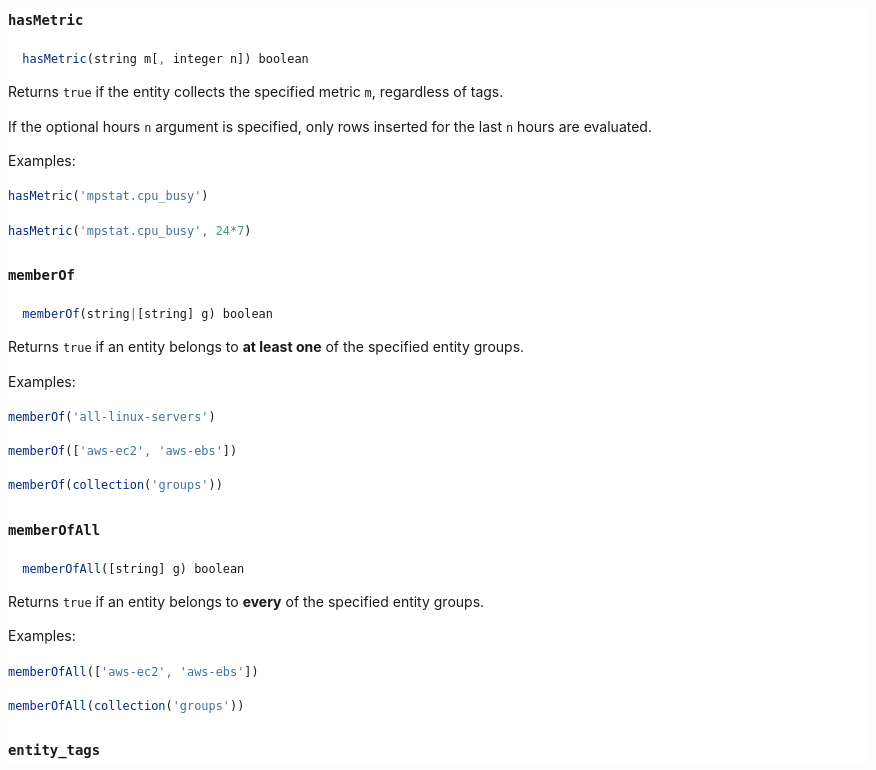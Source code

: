 ### `hasMetric`

```javascript
  hasMetric(string m[, integer n]) boolean
```

Returns `true` if the entity collects the specified metric `m`, regardless of tags.

If the optional hours `n` argument is specified, only rows inserted for the last `n` hours are evaluated.

Examples:

```javascript
hasMetric('mpstat.cpu_busy')
```

```javascript
hasMetric('mpstat.cpu_busy', 24*7)
```

### `memberOf`

```javascript
  memberOf(string|[string] g) boolean
```

Returns `true` if an entity belongs to **at least one** of the specified entity groups.

Examples:

```javascript
memberOf('all-linux-servers')
```

```javascript
memberOf(['aws-ec2', 'aws-ebs'])
```

```javascript
memberOf(collection('groups'))
```

### `memberOfAll`

```javascript
  memberOfAll([string] g) boolean
```

Returns `true` if an entity belongs to **every** of the specified entity groups.

Examples:

```javascript
memberOfAll(['aws-ec2', 'aws-ebs'])
```

```javascript
memberOfAll(collection('groups'))
```

### `entity_tags`
